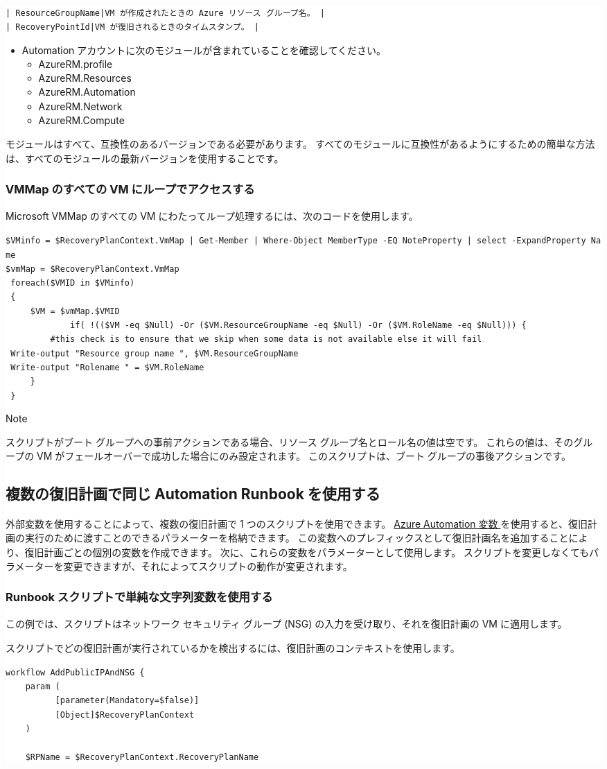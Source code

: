     | ResourceGroupName|VM が作成されたときの Azure リソース グループ名。 |
    | RecoveryPointId|VM が復旧されるときのタイムスタンプ。 |

* Automation アカウントに次のモジュールが含まれていることを確認してください。
    * AzureRM.profile
    * AzureRM.Resources
    * AzureRM.Automation
    * AzureRM.Network
    * AzureRM.Compute

モジュールはすべて、互換性のあるバージョンである必要があります。 すべてのモジュールに互換性があるようにするための簡単な方法は、すべてのモジュールの最新バージョンを使用することです。

### <a name="access-all-vms-of-the-vmmap-in-a-loop"></a>VMMap のすべての VM にループでアクセスする
Microsoft VMMap のすべての VM にわたってループ処理するには、次のコードを使用します。

```
$VMinfo = $RecoveryPlanContext.VmMap | Get-Member | Where-Object MemberType -EQ NoteProperty | select -ExpandProperty Name
$vmMap = $RecoveryPlanContext.VmMap
 foreach($VMID in $VMinfo)
 {
     $VM = $vmMap.$VMID                
             if( !(($VM -eq $Null) -Or ($VM.ResourceGroupName -eq $Null) -Or ($VM.RoleName -eq $Null))) {
         #this check is to ensure that we skip when some data is not available else it will fail
 Write-output "Resource group name ", $VM.ResourceGroupName
 Write-output "Rolename " = $VM.RoleName
     }
 }

```

> [!NOTE]
> スクリプトがブート グループへの事前アクションである場合、リソース グループ名とロール名の値は空です。 これらの値は、そのグループの VM がフェールオーバーで成功した場合にのみ設定されます。 このスクリプトは、ブート グループの事後アクションです。

## <a name="use-the-same-automation-runbook-in-multiple-recovery-plans"></a>複数の復旧計画で同じ Automation Runbook を使用する

外部変数を使用することによって、複数の復旧計画で 1 つのスクリプトを使用できます。 [Azure Automation 変数 ](../automation/automation-variables.md) を使用すると、復旧計画の実行のために渡すことのできるパラメーターを格納できます。 この変数へのプレフィックスとして復旧計画名を追加することにより、復旧計画ごとの個別の変数を作成できます。 次に、これらの変数をパラメーターとして使用します。 スクリプトを変更しなくてもパラメーターを変更できますが、それによってスクリプトの動作が変更されます。

### <a name="use-a-simple-string-variable-in-a-runbook-script"></a>Runbook スクリプトで単純な文字列変数を使用する

この例では、スクリプトはネットワーク セキュリティ グループ (NSG) の入力を受け取り、それを復旧計画の VM に適用します。

スクリプトでどの復旧計画が実行されているかを検出するには、復旧計画のコンテキストを使用します。

```
workflow AddPublicIPAndNSG {
    param (
          [parameter(Mandatory=$false)]
          [Object]$RecoveryPlanContext
    )

    $RPName = $RecoveryPlanContext.RecoveryPlanName
```
